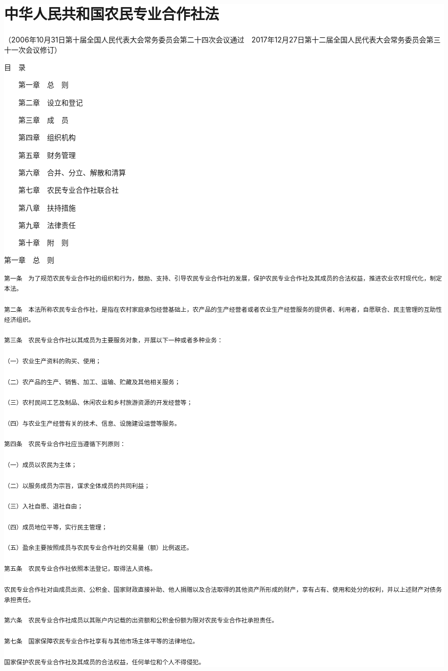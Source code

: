 # 中华人民共和国农民专业合作社法

（2006年10月31日第十届全国人民代表大会常务委员会第二十四次会议通过　2017年12月27日第十二届全国人民代表大会常务委员会第三十一次会议修订）

目　录


　　第一章　总　则

　　第二章　设立和登记

　　第三章　成　员

　　第四章　组织机构

　　第五章　财务管理

　　第六章　合并、分立、解散和清算

　　第七章　农民专业合作社联合社

　　第八章　扶持措施

　　第九章　法律责任

　　第十章　附　则

第一章　总　则

    第一条　为了规范农民专业合作社的组织和行为，鼓励、支持、引导农民专业合作社的发展，保护农民专业合作社及其成员的合法权益，推进农业农村现代化，制定本法。

    第二条　本法所称农民专业合作社，是指在农村家庭承包经营基础上，农产品的生产经营者或者农业生产经营服务的提供者、利用者，自愿联合、民主管理的互助性经济组织。

    第三条　农民专业合作社以其成员为主要服务对象，开展以下一种或者多种业务：

    （一）农业生产资料的购买、使用；

    （二）农产品的生产、销售、加工、运输、贮藏及其他相关服务；

    （三）农村民间工艺及制品、休闲农业和乡村旅游资源的开发经营等；

    （四）与农业生产经营有关的技术、信息、设施建设运营等服务。

    第四条　农民专业合作社应当遵循下列原则：

    （一）成员以农民为主体；

    （二）以服务成员为宗旨，谋求全体成员的共同利益；

    （三）入社自愿、退社自由；

    （四）成员地位平等，实行民主管理；

    （五）盈余主要按照成员与农民专业合作社的交易量（额）比例返还。

    第五条　农民专业合作社依照本法登记，取得法人资格。

    农民专业合作社对由成员出资、公积金、国家财政直接补助、他人捐赠以及合法取得的其他资产所形成的财产，享有占有、使用和处分的权利，并以上述财产对债务承担责任。

    第六条　农民专业合作社成员以其账户内记载的出资额和公积金份额为限对农民专业合作社承担责任。

    第七条　国家保障农民专业合作社享有与其他市场主体平等的法律地位。

    国家保护农民专业合作社及其成员的合法权益，任何单位和个人不得侵犯。
